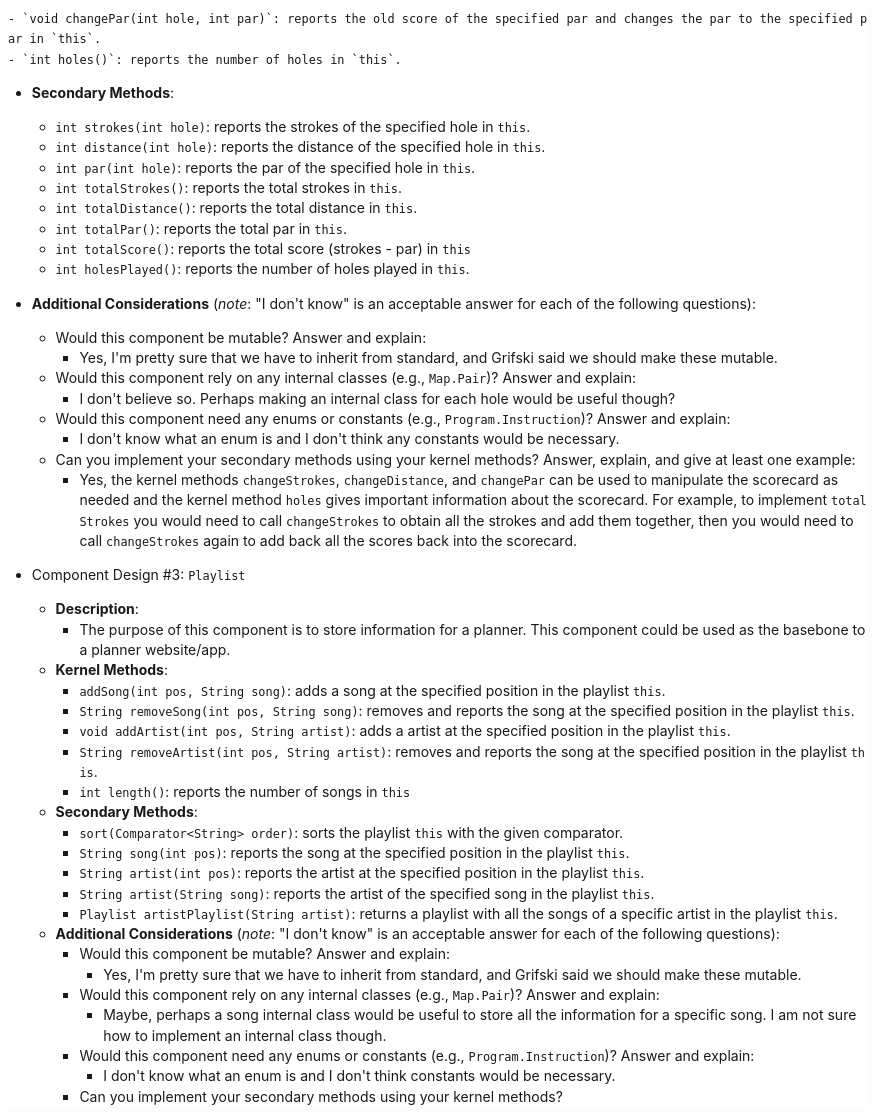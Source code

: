     - `void changePar(int hole, int par)`: reports the old score of the specified par and changes the par to the specified par in `this`.
    - `int holes()`: reports the number of holes in `this`.
  - **Secondary Methods**:
    - `int strokes(int hole)`: reports the strokes of the specified hole in `this`.
    - `int distance(int hole)`: reports the distance of the specified hole in `this`.
    - `int par(int hole)`: reports the par of the specified hole in `this`.
    - `int totalStrokes()`: reports the total strokes in `this`.
    - `int totalDistance()`: reports the total distance in `this`.
    - `int totalPar()`: reports the total par in `this`.
    - `int totalScore()`: reports the total score (strokes - par) in `this`
    - `int holesPlayed()`: reports the number of holes played in `this`.
  - **Additional Considerations** (*note*: "I don't know" is an acceptable
    answer for each of the following questions):
    - Would this component be mutable? Answer and explain:
      - Yes, I'm pretty sure that we have to inherit from standard, and Grifski said we should make these mutable.
    - Would this component rely on any internal classes (e.g., `Map.Pair`)?
      Answer and explain:
      - I don't believe so. Perhaps making an internal class for each hole would be useful though?
    - Would this component need any enums or constants (e.g.,
      `Program.Instruction`)? Answer and explain:
      - I don't know what an enum is and I don't think any constants would be necessary.
    - Can you implement your secondary methods using your kernel methods?
      Answer, explain, and give at least one example:
      - Yes, the kernel methods `changeStrokes`, `changeDistance`, and `changePar` can be used to manipulate the scorecard as needed and the kernel method `holes` gives important information about the scorecard. For example, to implement `totalStrokes` you would need to call `changeStrokes` to obtain all the strokes and add them together, then you would need to call `changeStrokes` again to add back all the scores back into the scorecard.

- Component Design #3: `Playlist`
  - **Description**:
    - The purpose of this component is to store information for a planner. This component could be used as the basebone to a planner website/app.
  - **Kernel Methods**:
    - `addSong(int pos, String song)`: adds a song at the specified position in the playlist `this`.
    - `String removeSong(int pos, String song)`: removes and reports the song at the specified position in the playlist `this`.
    - `void addArtist(int pos, String artist)`: adds a artist at the specified position in the playlist `this`.
    - `String removeArtist(int pos, String artist)`: removes and reports the song at the specified position in the playlist `this`.
    - `int length()`: reports the number of songs in `this`
  - **Secondary Methods**:
    - `sort(Comparator<String> order)`: sorts the playlist `this` with the given comparator.
    - `String song(int pos)`: reports the song at the specified position in the playlist `this`.
    - `String artist(int pos)`: reports the artist at the specified position in the playlist `this`.
    - `String artist(String song)`: reports the artist of the specified song in the playlist `this`.
    - `Playlist artistPlaylist(String artist)`: returns a playlist with all the songs of a specific artist in the playlist `this`.
  - **Additional Considerations** (*note*: "I don't know" is an acceptable
    answer for each of the following questions):
    - Would this component be mutable? Answer and explain:
      - Yes, I'm pretty sure that we have to inherit from standard, and Grifski said we should make these mutable.
    - Would this component rely on any internal classes (e.g., `Map.Pair`)?
      Answer and explain:
      - Maybe, perhaps a song internal class would be useful to store all the information for a specific song. I am not sure how to implement an internal class though.
    - Would this component need any enums or constants (e.g.,
      `Program.Instruction`)? Answer and explain:
      - I don't know what an enum is and I don't think constants would be necessary.
    - Can you implement your secondary methods using your kernel methods?